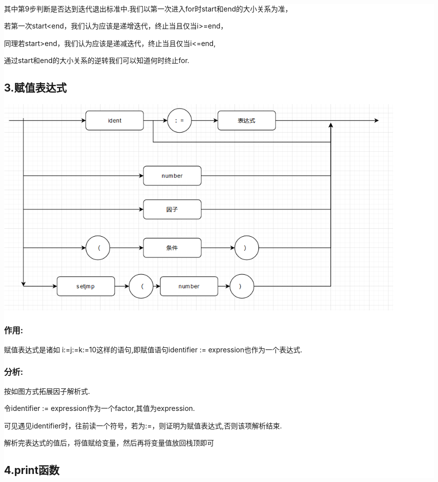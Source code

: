 其中第9步判断是否达到迭代退出标准中.我们以第一次进入for时start和end的大小关系为准，

若第一次start<end，我们认为应该是递增迭代，终止当且仅当i>=end，

同理若start>end，我们认为应该是递减迭代，终止当且仅当i<=end,

通过start和end的大小关系的逆转我们可以知道何时终止for.

## 3.赋值表达式

<img src="factor.png" alt="factor" style="zoom: 80%;" />

### 作用:

赋值表达式是诸如 i:=j:=k:=10这样的语句,即赋值语句identifier := expression也作为一个表达式.

### 分析:

按如图方式拓展因子解析式.

令identifier := expression作为一个factor,其值为expression.

可见遇见identifier时，往前读一个符号，若为:=，则证明为赋值表达式,否则该项解析结束.

解析完表达式的值后，将值赋给变量，然后再将变量值放回栈顶即可

## 4.print函数
